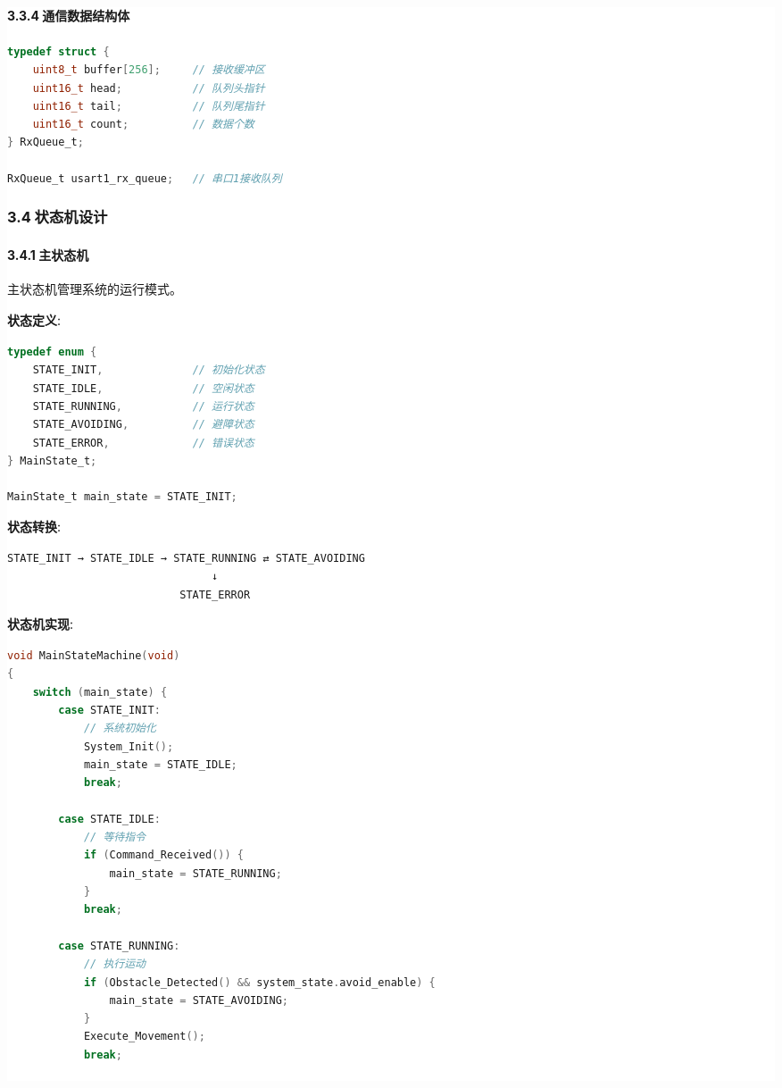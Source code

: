 #### 3.3.4 通信数据结构体

```c
typedef struct {
    uint8_t buffer[256];     // 接收缓冲区
    uint16_t head;           // 队列头指针
    uint16_t tail;           // 队列尾指针
    uint16_t count;          // 数据个数
} RxQueue_t;

RxQueue_t usart1_rx_queue;   // 串口1接收队列
```

### 3.4 状态机设计

#### 3.4.1 主状态机

主状态机管理系统的运行模式。

**状态定义**:

```c
typedef enum {
    STATE_INIT,              // 初始化状态
    STATE_IDLE,              // 空闲状态
    STATE_RUNNING,           // 运行状态
    STATE_AVOIDING,          // 避障状态
    STATE_ERROR,             // 错误状态
} MainState_t;

MainState_t main_state = STATE_INIT;
```

**状态转换**:

```
STATE_INIT → STATE_IDLE → STATE_RUNNING ⇄ STATE_AVOIDING
                                ↓
                           STATE_ERROR
```

**状态机实现**:

```c
void MainStateMachine(void)
{
    switch (main_state) {
        case STATE_INIT:
            // 系统初始化
            System_Init();
            main_state = STATE_IDLE;
            break;
            
        case STATE_IDLE:
            // 等待指令
            if (Command_Received()) {
                main_state = STATE_RUNNING;
            }
            break;
            
        case STATE_RUNNING:
            // 执行运动
            if (Obstacle_Detected() && system_state.avoid_enable) {
                main_state = STATE_AVOIDING;
            }
            Execute_Movement();
            break;
            
```